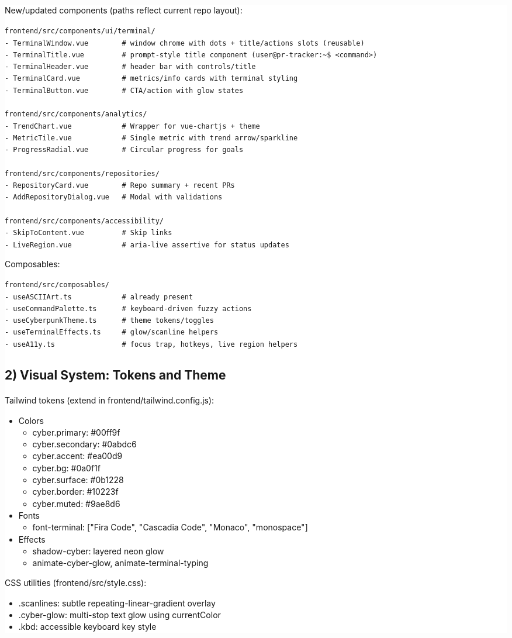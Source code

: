 New/updated components (paths reflect current repo layout):
```
frontend/src/components/ui/terminal/
- TerminalWindow.vue        # window chrome with dots + title/actions slots (reusable)
- TerminalTitle.vue         # prompt-style title component (user@pr-tracker:~$ <command>)
- TerminalHeader.vue        # header bar with controls/title
- TerminalCard.vue          # metrics/info cards with terminal styling
- TerminalButton.vue        # CTA/action with glow states

frontend/src/components/analytics/
- TrendChart.vue            # Wrapper for vue-chartjs + theme
- MetricTile.vue            # Single metric with trend arrow/sparkline
- ProgressRadial.vue        # Circular progress for goals

frontend/src/components/repositories/
- RepositoryCard.vue        # Repo summary + recent PRs
- AddRepositoryDialog.vue   # Modal with validations

frontend/src/components/accessibility/
- SkipToContent.vue         # Skip links
- LiveRegion.vue            # aria-live assertive for status updates
```

Composables:
```
frontend/src/composables/
- useASCIIArt.ts            # already present
- useCommandPalette.ts      # keyboard-driven fuzzy actions
- useCyberpunkTheme.ts      # theme tokens/toggles
- useTerminalEffects.ts     # glow/scanline helpers
- useA11y.ts                # focus trap, hotkeys, live region helpers
```

## 2) Visual System: Tokens and Theme

Tailwind tokens (extend in frontend/tailwind.config.js):
- Colors
  - cyber.primary: #00ff9f
  - cyber.secondary: #0abdc6
  - cyber.accent: #ea00d9
  - cyber.bg: #0a0f1f
  - cyber.surface: #0b1228
  - cyber.border: #10223f
  - cyber.muted: #9ae8d6
- Fonts
  - font-terminal: ["Fira Code", "Cascadia Code", "Monaco", "monospace"]
- Effects
  - shadow-cyber: layered neon glow
  - animate-cyber-glow, animate-terminal-typing

CSS utilities (frontend/src/style.css):
- .scanlines: subtle repeating-linear-gradient overlay
- .cyber-glow: multi-stop text glow using currentColor
- .kbd: accessible keyboard key style
